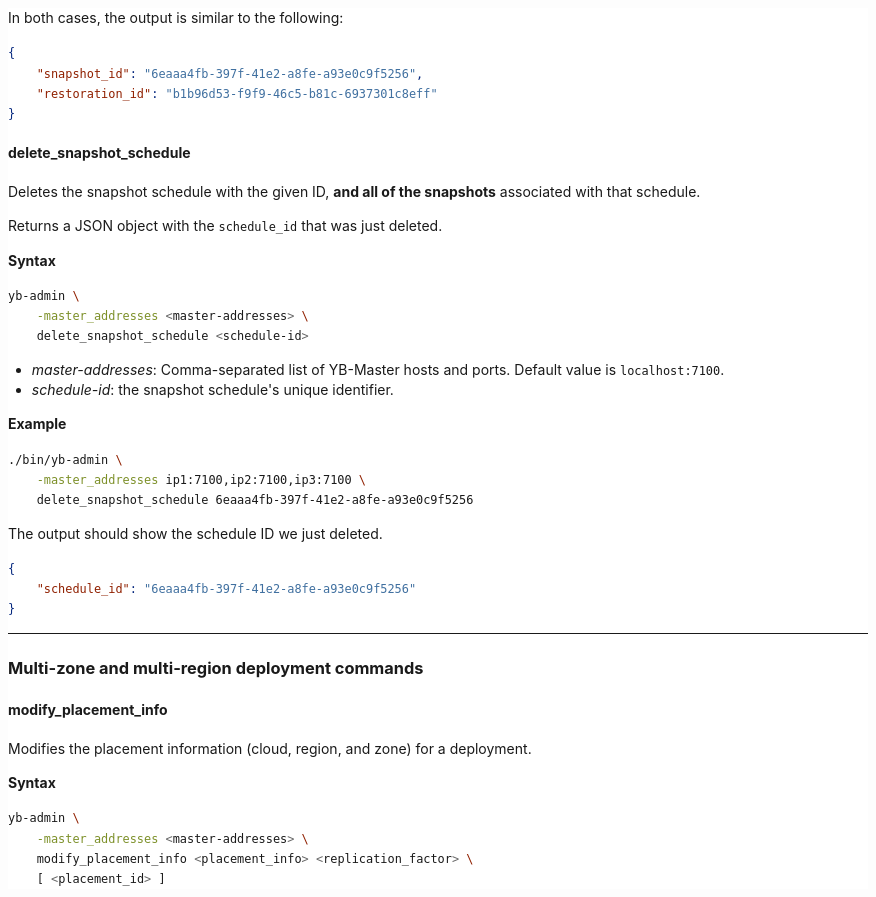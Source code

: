 In both cases, the output is similar to the following:

```output.json
{
    "snapshot_id": "6eaaa4fb-397f-41e2-a8fe-a93e0c9f5256",
    "restoration_id": "b1b96d53-f9f9-46c5-b81c-6937301c8eff"
}
```

#### delete_snapshot_schedule

Deletes the snapshot schedule with the given ID, **and all of the snapshots** associated with that schedule.

Returns a JSON object with the `schedule_id` that was just deleted.

**Syntax**

```sh
yb-admin \
    -master_addresses <master-addresses> \
    delete_snapshot_schedule <schedule-id>
```

* *master-addresses*: Comma-separated list of YB-Master hosts and ports. Default value is `localhost:7100`.
* *schedule-id*: the snapshot schedule's unique identifier.

**Example**

```sh
./bin/yb-admin \
    -master_addresses ip1:7100,ip2:7100,ip3:7100 \
    delete_snapshot_schedule 6eaaa4fb-397f-41e2-a8fe-a93e0c9f5256
```

The output should show the schedule ID we just deleted.

```output.json
{
    "schedule_id": "6eaaa4fb-397f-41e2-a8fe-a93e0c9f5256"
}
```

---

<a name="deployment-topology-commands"></a>

### Multi-zone and multi-region deployment commands

#### modify_placement_info

Modifies the placement information (cloud, region, and zone) for a deployment.

**Syntax**

```sh
yb-admin \
    -master_addresses <master-addresses> \
    modify_placement_info <placement_info> <replication_factor> \
    [ <placement_id> ]
```

